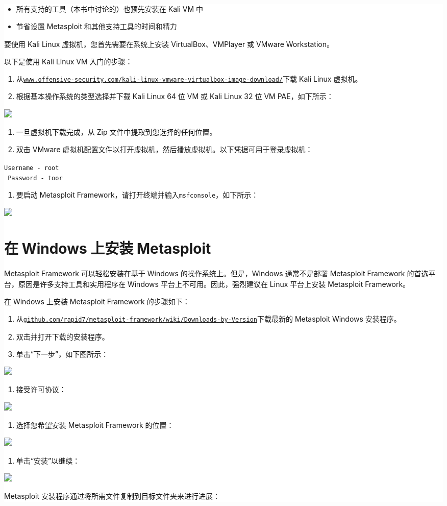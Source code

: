 +   所有支持的工具（本书中讨论的）也预先安装在 Kali VM 中

+   节省设置 Metasploit 和其他支持工具的时间和精力

要使用 Kali Linux 虚拟机，您首先需要在系统上安装 VirtualBox、VMPlayer 或 VMware Workstation。

以下是使用 Kali Linux VM 入门的步骤：

1.  从[`www.offensive-security.com/kali-linux-vmware-virtualbox-image-download/`](https://www.offensive-security.com/kali-linux-vmware-virtualbox-image-download/)下载 Kali Linux 虚拟机。

1.  根据基本操作系统的类型选择并下载 Kali Linux 64 位 VM 或 Kali Linux 32 位 VM PAE，如下所示：

![](https://github.com/OpenDocCN/freelearn-kali-zh/raw/master/docs/cpl-mtspl-gd/img/f1b7585e-940a-4536-8020-6c5c15032330.jpg)

1.  一旦虚拟机下载完成，从 Zip 文件中提取到您选择的任何位置。

1.  双击 VMware 虚拟机配置文件以打开虚拟机，然后播放虚拟机。以下凭据可用于登录虚拟机：

```
Username - root
 Password - toor
```

1.  要启动 Metasploit Framework，请打开终端并输入`msfconsole`，如下所示：

![](https://github.com/OpenDocCN/freelearn-kali-zh/raw/master/docs/cpl-mtspl-gd/img/a9c6362d-a70d-45f9-8bcd-b215b7f8b8a0.jpg)

# 在 Windows 上安装 Metasploit

Metasploit Framework 可以轻松安装在基于 Windows 的操作系统上。但是，Windows 通常不是部署 Metasploit Framework 的首选平台，原因是许多支持工具和实用程序在 Windows 平台上不可用。因此，强烈建议在 Linux 平台上安装 Metasploit Framework。

在 Windows 上安装 Metasploit Framework 的步骤如下：

1.  从[`github.com/rapid7/metasploit-framework/wiki/Downloads-by-Version`](https://github.com/rapid7/metasploit-framework/wiki/Downloads-by-Version)下载最新的 Metasploit Windows 安装程序。

1.  双击并打开下载的安装程序。

1.  单击“下一步”，如下图所示：

![](https://github.com/OpenDocCN/freelearn-kali-zh/raw/master/docs/cpl-mtspl-gd/img/c5d0872f-39f0-41ab-9561-a04255989c71.jpg)

1.  接受许可协议：

![](https://github.com/OpenDocCN/freelearn-kali-zh/raw/master/docs/cpl-mtspl-gd/img/7bd98385-68a4-43ae-bcd7-c3b7719fac55.jpg)

1.  选择您希望安装 Metasploit Framework 的位置：

![](https://github.com/OpenDocCN/freelearn-kali-zh/raw/master/docs/cpl-mtspl-gd/img/818d5686-5287-4303-9603-c76824a942ce.jpg)

1.  单击“安装”以继续：

![](https://github.com/OpenDocCN/freelearn-kali-zh/raw/master/docs/cpl-mtspl-gd/img/a0f33f65-653f-4ab9-be00-4592f5bc40f3.jpg)

Metasploit 安装程序通过将所需文件复制到目标文件夹来进行进展：

